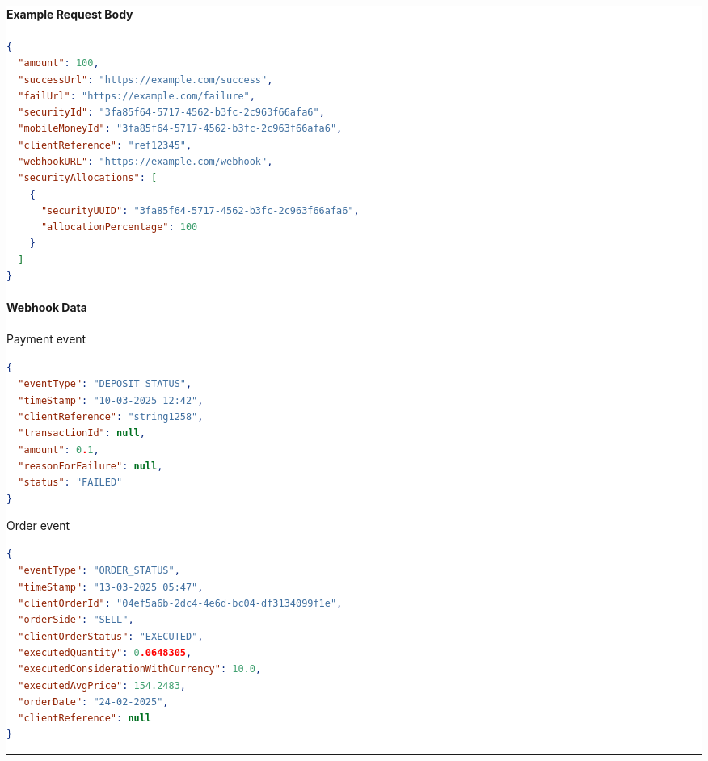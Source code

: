 #### Example Request Body

```json
{
  "amount": 100,
  "successUrl": "https://example.com/success",
  "failUrl": "https://example.com/failure",
  "securityId": "3fa85f64-5717-4562-b3fc-2c963f66afa6",
  "mobileMoneyId": "3fa85f64-5717-4562-b3fc-2c963f66afa6",
  "clientReference": "ref12345",
  "webhookURL": "https://example.com/webhook",
  "securityAllocations": [
    {
      "securityUUID": "3fa85f64-5717-4562-b3fc-2c963f66afa6",
      "allocationPercentage": 100
    }
  ]
}
```

#### Webhook Data

Payment event

```json
{
  "eventType": "DEPOSIT_STATUS",
  "timeStamp": "10-03-2025 12:42",
  "clientReference": "string1258",
  "transactionId": null,
  "amount": 0.1,
  "reasonForFailure": null,
  "status": "FAILED"
}
```

Order event

```json
{
  "eventType": "ORDER_STATUS",
  "timeStamp": "13-03-2025 05:47",
  "clientOrderId": "04ef5a6b-2dc4-4e6d-bc04-df3134099f1e",
  "orderSide": "SELL",
  "clientOrderStatus": "EXECUTED",
  "executedQuantity": 0.0648305,
  "executedConsiderationWithCurrency": 10.0,
  "executedAvgPrice": 154.2483,
  "orderDate": "24-02-2025",
  "clientReference": null
}
```

---
